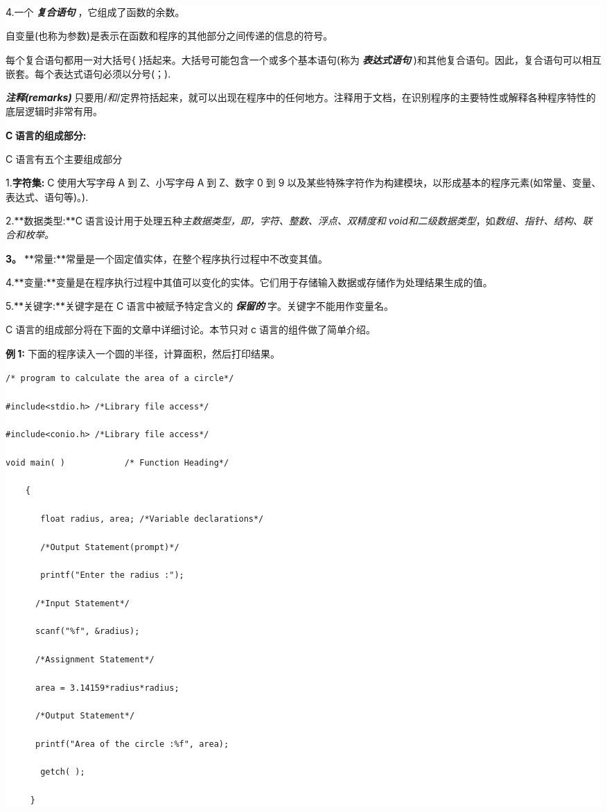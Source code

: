 4.一个 ***复合语句*** ，它组成了函数的余数。

自变量(也称为参数)是表示在函数和程序的其他部分之间传递的信息的符号。

每个复合语句都用一对大括号{ }括起来。大括号可能包含一个或多个基本语句(称为 ***表达式语句*** )和其他复合语句。因此，复合语句可以相互嵌套。每个表达式语句必须以分号(；).

***注释(remarks)*** 只要用/*和*/定界符括起来，就可以出现在程序中的任何地方。注释用于文档，在识别程序的主要特性或解释各种程序特性的底层逻辑时非常有用。

**C 语言的组成部分:**

C 语言有五个主要组成部分

1.**字符集:** C 使用大写字母 A 到 Z、小写字母 A 到 Z、数字 0 到 9 以及某些特殊字符作为构建模块，以形成基本的程序元素(如常量、变量、表达式、语句等)。).

2.**数据类型:**C 语言设计用于处理五种*主数据类型，*即，*字符、整数、浮点、双精度和 void*和*二级数据类型*，如*数组、指针、结构、联合和枚举。*

**3。** **常量:**常量是一个固定值实体，在整个程序执行过程中不改变其值。

4.**变量:**变量是在程序执行过程中其值可以变化的实体。它们用于存储输入数据或存储作为处理结果生成的值。

5.**关键字:**关键字是在 C 语言中被赋予特定含义的 ***保留的*** 字。关键字不能用作变量名。

C 语言的组成部分将在下面的文章中详细讨论。本节只对 c 语言的组件做了简单介绍。

**例 1:** 下面的程序读入一个圆的半径，计算面积，然后打印结果。

```
/* program to calculate the area of a circle*/

#include<stdio.h> /*Library file access*/

#include<conio.h> /*Library file access*/

void main( )            /* Function Heading*/

    {

       float radius, area; /*Variable declarations*/

       /*Output Statement(prompt)*/

       printf("Enter the radius :");

      /*Input Statement*/

      scanf("%f", &radius);

      /*Assignment Statement*/

      area = 3.14159*radius*radius;

      /*Output Statement*/

      printf("Area of the circle :%f", area);

       getch( );

     }
```
